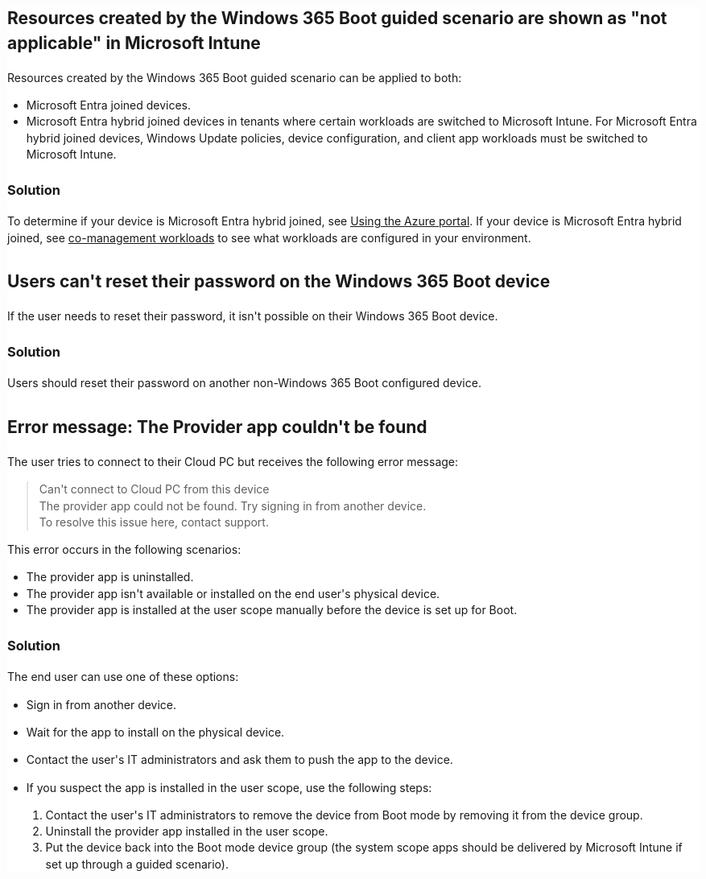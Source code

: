 ## Resources created by the Windows 365 Boot guided scenario are shown as "not applicable" in Microsoft Intune

Resources created by the Windows 365 Boot guided scenario can be applied to both:

- Microsoft Entra joined devices.
- Microsoft Entra hybrid joined devices in tenants where certain workloads are switched to Microsoft Intune. For Microsoft Entra hybrid joined devices, Windows Update policies, device configuration, and client app workloads must be switched to Microsoft Intune.

### Solution

To determine if your device is Microsoft Entra hybrid joined, see [Using the Azure portal](/azure/active-directory/devices/howto-hybrid-join-verify#using-the-azure-portal). If your device is Microsoft Entra hybrid joined, see [co-management workloads](/mem/configmgr/comanage/workloads) to see what workloads are configured in your environment.

## Users can't reset their password on the Windows 365 Boot device

If the user needs to reset their password, it isn't possible on their Windows 365 Boot device.

### Solution

Users should reset their password on another non-Windows 365 Boot configured device.

## Error message: The Provider app couldn't be found

The user tries to connect to their Cloud PC but receives the following error message:

> Can't connect to Cloud PC from this device  
> The provider app could not be found. Try signing in from another device.  
> To resolve this issue here, contact support.

This error occurs in the following scenarios:

- The provider app is uninstalled.
- The provider app isn't available or installed on the end user's physical device.
- The provider app is installed at the user scope manually before the device is set up for Boot.

### Solution

The end user can use one of these options:

- Sign in from another device.
- Wait for the app to install on the physical device.
- Contact the user's IT administrators and ask them to push the app to the device.
- If you suspect the app is installed in the user scope, use the following steps:

    1. Contact the user's IT administrators to remove the device from Boot mode by removing it from the device group.
    2. Uninstall the provider app installed in the user scope.
    3. Put the device back into the Boot mode device group (the system scope apps should be delivered by Microsoft Intune if set up through a guided scenario).
